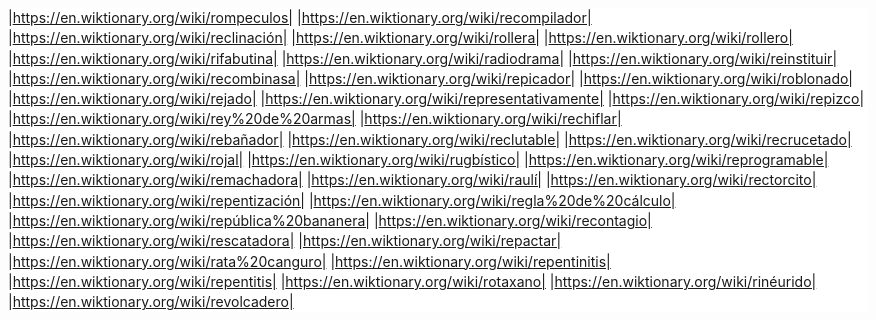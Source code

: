|https://en.wiktionary.org/wiki/rompeculos|
|https://en.wiktionary.org/wiki/recompilador|
|https://en.wiktionary.org/wiki/reclinación|
|https://en.wiktionary.org/wiki/rollera|
|https://en.wiktionary.org/wiki/rollero|
|https://en.wiktionary.org/wiki/rifabutina|
|https://en.wiktionary.org/wiki/radiodrama|
|https://en.wiktionary.org/wiki/reinstituir|
|https://en.wiktionary.org/wiki/recombinasa|
|https://en.wiktionary.org/wiki/repicador|
|https://en.wiktionary.org/wiki/roblonado|
|https://en.wiktionary.org/wiki/rejado|
|https://en.wiktionary.org/wiki/representativamente|
|https://en.wiktionary.org/wiki/repizco|
|https://en.wiktionary.org/wiki/rey%20de%20armas|
|https://en.wiktionary.org/wiki/rechiflar|
|https://en.wiktionary.org/wiki/rebañador|
|https://en.wiktionary.org/wiki/reclutable|
|https://en.wiktionary.org/wiki/recrucetado|
|https://en.wiktionary.org/wiki/rojal|
|https://en.wiktionary.org/wiki/rugbístico|
|https://en.wiktionary.org/wiki/reprogramable|
|https://en.wiktionary.org/wiki/remachadora|
|https://en.wiktionary.org/wiki/raulí|
|https://en.wiktionary.org/wiki/rectorcito|
|https://en.wiktionary.org/wiki/repentización|
|https://en.wiktionary.org/wiki/regla%20de%20cálculo|
|https://en.wiktionary.org/wiki/república%20bananera|
|https://en.wiktionary.org/wiki/recontagio|
|https://en.wiktionary.org/wiki/rescatadora|
|https://en.wiktionary.org/wiki/repactar|
|https://en.wiktionary.org/wiki/rata%20canguro|
|https://en.wiktionary.org/wiki/repentinitis|
|https://en.wiktionary.org/wiki/repentitis|
|https://en.wiktionary.org/wiki/rotaxano|
|https://en.wiktionary.org/wiki/rinéurido|
|https://en.wiktionary.org/wiki/revolcadero|